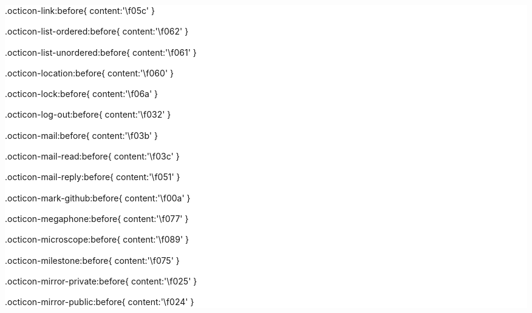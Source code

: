 .octicon-link:before{
content:'\f05c'
}

.octicon-list-ordered:before{
content:'\f062'
}

.octicon-list-unordered:before{
content:'\f061'
}

.octicon-location:before{
content:'\f060'
}

.octicon-lock:before{
content:'\f06a'
}

.octicon-log-out:before{
content:'\f032'
}

.octicon-mail:before{
content:'\f03b'
}

.octicon-mail-read:before{
content:'\f03c'
}

.octicon-mail-reply:before{
content:'\f051'
}

.octicon-mark-github:before{
content:'\f00a'
}

.octicon-megaphone:before{
content:'\f077'
}

.octicon-microscope:before{
content:'\f089'
}

.octicon-milestone:before{
content:'\f075'
}

.octicon-mirror-private:before{
content:'\f025'
}

.octicon-mirror-public:before{
content:'\f024'
}
